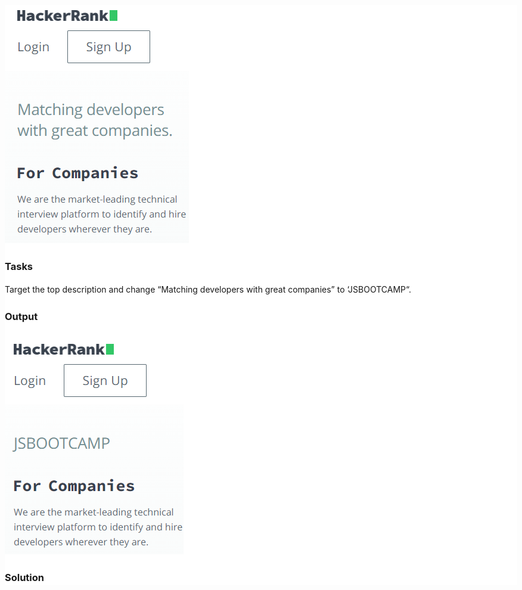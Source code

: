 ![Sample One](./Images/Pic24.png)

### Tasks

Target the top description and change “Matching developers with great companies” to ‘JSBOOTCAMP“.

### Output

![Output](./Images/Pic25.png)

### Solution
